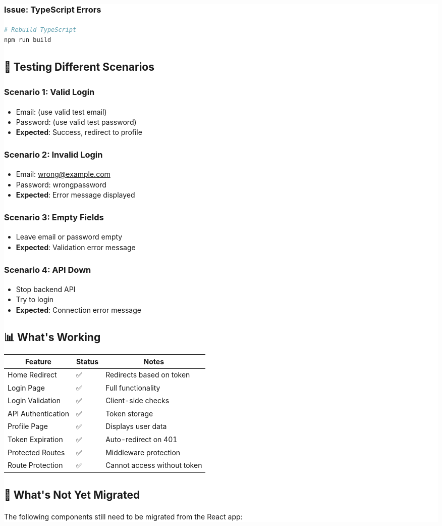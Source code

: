 ### Issue: TypeScript Errors
```bash
# Rebuild TypeScript
npm run build
```

## 📱 Testing Different Scenarios

### Scenario 1: Valid Login
- Email: (use valid test email)
- Password: (use valid test password)
- **Expected**: Success, redirect to profile

### Scenario 2: Invalid Login
- Email: wrong@example.com
- Password: wrongpassword
- **Expected**: Error message displayed

### Scenario 3: Empty Fields
- Leave email or password empty
- **Expected**: Validation error message

### Scenario 4: API Down
- Stop backend API
- Try to login
- **Expected**: Connection error message

## 📊 What's Working

| Feature | Status | Notes |
|---------|--------|-------|
| Home Redirect | ✅ | Redirects based on token |
| Login Page | ✅ | Full functionality |
| Login Validation | ✅ | Client-side checks |
| API Authentication | ✅ | Token storage |
| Profile Page | ✅ | Displays user data |
| Token Expiration | ✅ | Auto-redirect on 401 |
| Protected Routes | ✅ | Middleware protection |
| Route Protection | ✅ | Cannot access without token |

## 🔄 What's Not Yet Migrated

The following components still need to be migrated from the React app:
